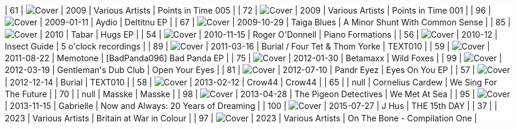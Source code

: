 | 61 | ![Cover](https://i.discogs.com/gnAjh7G0iLZMhzMQGvC93T7nha8M1lSEbzAJOR_kUGE/rs:fit/g:sm/q:40/h:150/w:150/czM6Ly9kaXNjb2dz/LWRhdGFiYXNlLWlt/YWdlcy9SLTEyOTc2/LTAwMS5qcGc.jpeg) | 2009 | Various Artists | Points in Time 005 |
| 72 | ![Cover](https://i.discogs.com/91dviHomhuUGo_DpsUbRJU82CNcftN3iBX-kMia5u1I/rs:fit/g:sm/q:40/h:150/w:150/czM6Ly9kaXNjb2dz/LWRhdGFiYXNlLWlt/YWdlcy9SLTExMjA2/ODctMTIxMTIyMTQ3/OC5qcGVn.jpeg) | 2009 | Various Artists | Points in Time 001 |
| 96 | ![Cover](https://i.discogs.com/oL2gWK7uweLRXgMzngvu83MNI_atdIPFzSkdo02oCmo/rs:fit/g:sm/q:40/h:150/w:150/czM6Ly9kaXNjb2dz/LWRhdGFiYXNlLWlt/YWdlcy9SLTI2MTgx/MjctMTMzMzE4Njg5/Mi5qcGVn.jpeg) | 2009-01-11 | Aydio | Deltitnu EP |
| 67 | ![Cover](https://i.discogs.com/4sRbmCs5lCEQR4wUY2LlaTPYFA2AXerq4zxNsxIH3ac/rs:fit/g:sm/q:40/h:150/w:150/czM6Ly9kaXNjb2dz/LWRhdGFiYXNlLWlt/YWdlcy9SLTY4MTI5/My0xMzAwMDQ1NTg0/LmpwZWc.jpeg) | 2009-10-29 | Taiga Blues | A Minor Shunt With Common Sense |
| 85 | ![Cover](https://i.discogs.com/HntpC8t1ZShi_BjUToYIBCTr3yBPamIiqiY8uv9uhos/rs:fit/g:sm/q:40/h:150/w:150/czM6Ly9kaXNjb2dz/LWRhdGFiYXNlLWlt/YWdlcy9SLTExNTU2/ODM0LTE1MTg0NTIw/ODYtODE1Ny5wbmc.jpeg) | 2010 | Tabar | Hugs EP |
| 54 | ![Cover](https://i.discogs.com/owySTiGYcoHlTKt5Ecpeip5mDCA2TFgXZ9t98_V8DPk/rs:fit/g:sm/q:40/h:150/w:150/czM6Ly9kaXNjb2dz/LWRhdGFiYXNlLWlt/YWdlcy9SLTM4MTI0/ODUtMTM0NjY3OTkz/NC0zMTA0LmpwZWc.jpeg) | 2010-11-15 | Roger O'Donnell | Piano Formations |
| 56 | ![Cover](https://i.discogs.com/BXGH_SN7UkekDcZnzdw6T-46usCg0AlnMwaRrLgKuvI/rs:fit/g:sm/q:40/h:150/w:150/czM6Ly9kaXNjb2dz/LWRhdGFiYXNlLWlt/YWdlcy9SLTI2NjM5/OTEtMTUxOTM2MjMy/Ni0yOTQzLmpwZWc.jpeg) | 2010-12 | Insect Guide | 5 o'clock recordings |
| 89 | ![Cover](https://i.discogs.com/dBqOATPzPK-3Bk_kbMsyuZDdVMXRgtQfgm2FGvIMIEo/rs:fit/g:sm/q:40/h:150/w:150/czM6Ly9kaXNjb2dz/LWRhdGFiYXNlLWlt/YWdlcy9SLTI3NzAw/ODctMTMwMTE0NTAz/OC5qcGVn.jpeg) | 2011-03-16 | Burial / Four Tet &amp; Thom Yorke | TEXT010 |
| 59 | ![Cover](https://i.discogs.com/rOJrHGOGFbIr-qL6WgyROcWvInXf5HgfeRy_JYy4Sqc/rs:fit/g:sm/q:40/h:150/w:150/czM6Ly9kaXNjb2dz/LWRhdGFiYXNlLWlt/YWdlcy9SLTQ2MDIy/MDMtMTM2OTYzNzU5/MC02MDgzLmpwZWc.jpeg) | 2011-08-22 | Memotone | [BadPanda096] Bad Panda EP |
| 75 | ![Cover](https://i.discogs.com/0yea0Mxf-TK11clebpH6BN6S66Mg-0Roiv5Qwl7EYEs/rs:fit/g:sm/q:40/h:150/w:150/czM6Ly9kaXNjb2dz/LWRhdGFiYXNlLWlt/YWdlcy9SLTQ4MDA2/OTAtMTYxMTA0OTY4/MC00OTg1LmpwZWc.jpeg) | 2012-01-30 | Betamaxx | Wild Foxes |
| 99 | ![Cover](http://coverartarchive.org/release/e384ea6f-2c28-4ee2-9640-7357bbeefad6/27098534823-250.jpg) | 2012-03-19 | Gentleman's Dub Club | Open Your Eyes |
| 81 | ![Cover](https://i.discogs.com/izonXMoo7XNtumU8F8Knu-yQ1zrz5jN_KWupMHdSRbI/rs:fit/g:sm/q:40/h:150/w:150/czM6Ly9kaXNjb2dz/LWRhdGFiYXNlLWlt/YWdlcy9SLTUzMTk4/MTItMTM5MDQ1ODE5/My0yNzkxLmpwZWc.jpeg) | 2012-07-10 | Pandr Eyez | Eyes On You EP |
| 57 | ![Cover](https://i.discogs.com/8aH1dB84EMqv4hkl4l0TQYrHgZbNOq-2tMxkIM4YwLE/rs:fit/g:sm/q:40/h:150/w:150/czM6Ly9kaXNjb2dz/LWRhdGFiYXNlLWlt/YWdlcy9SLTQxMDU1/NTEtMTM1NjI4MjYx/Ni04MzE3LmpwZWc.jpeg) | 2012-12-14 | Burial | TEXT010 |
| 58 | ![Cover](http://coverartarchive.org/release/6f3db5e1-137d-464d-9170-b9f8a50dd23d/3387827129-250.jpg) | 2013-02-12 | Crow44 | Crow44 |
| 65 |  | null | Cornelius Cardew | We Sing For The Future |
| 70 |  | null | Masske | Masske |
| 98 | ![Cover](http://coverartarchive.org/release/a7cf1909-d4e6-40f2-9836-618285b314ff/6355869133-250.jpg) | 2013-04-28 | The Pigeon Detectives | We Met At Sea |
| 95 | ![Cover](http://coverartarchive.org/release/45ae4fcd-6e13-4b72-8d6f-510b9b5fa948/6156140509-250.jpg) | 2013-11-15 | Gabrielle | Now and Always: 20 Years of Dreaming |
| 100 | ![Cover](https://i.discogs.com/01F-60YpLz4oF1ieW_492xVhoxdeKXCXsXRavzWjjKA/rs:fit/g:sm/q:40/h:150/w:150/czM6Ly9kaXNjb2dz/LWRhdGFiYXNlLWlt/YWdlcy9SLTgxNzMx/MzItMTY4NjUwMDk0/Ni00OTM4LmpwZWc.jpeg) | 2015-07-27 | J Hus | THE 15th DAY |
| 37 |  | 2023 | Various Artists | Britain at War in Colour |
| 97 | ![Cover](https://i.discogs.com/yL2WML1oZrui8zc18XMjxweXzKhR0N7oQJjtyK6DCNc/rs:fit/g:sm/q:40/h:150/w:150/czM6Ly9kaXNjb2dz/LWRhdGFiYXNlLWlt/YWdlcy9SLTMxNTc2/OTUxLTE3MjQ2NjAy/NTAtMzcwNC5qcGVn.jpeg) | 2023 | Various Artists | On The Bone - Compilation One |